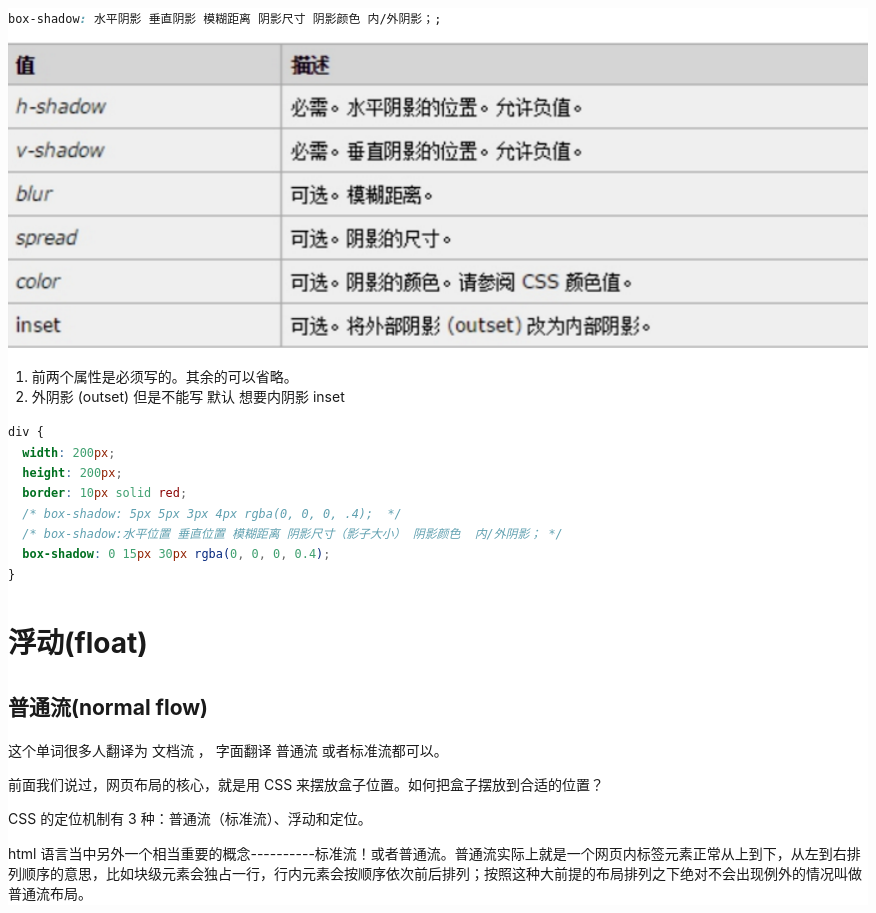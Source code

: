 ```css
box-shadow: 水平阴影 垂直阴影 模糊距离 阴影尺寸 阴影颜色 内/外阴影；;
```

![1498467567011](media/1498467567011.png)

1. 前两个属性是必须写的。其余的可以省略。
2. 外阴影 (outset) 但是不能写 默认 想要内阴影 inset

```css
div {
  width: 200px;
  height: 200px;
  border: 10px solid red;
  /* box-shadow: 5px 5px 3px 4px rgba(0, 0, 0, .4);  */
  /* box-shadow:水平位置 垂直位置 模糊距离 阴影尺寸（影子大小） 阴影颜色  内/外阴影； */
  box-shadow: 0 15px 30px rgba(0, 0, 0, 0.4);
}
```

# 浮动(float)

## 普通流(normal flow)

这个单词很多人翻译为 文档流 ， 字面翻译 普通流 或者标准流都可以。

前面我们说过，网页布局的核心，就是用 CSS 来摆放盒子位置。如何把盒子摆放到合适的位置？

CSS 的定位机制有 3 种：普通流（标准流）、浮动和定位。

html 语言当中另外一个相当重要的概念----------标准流！或者普通流。普通流实际上就是一个网页内标签元素正常从上到下，从左到右排列顺序的意思，比如块级元素会独占一行，行内元素会按顺序依次前后排列；按照这种大前提的布局排列之下绝对不会出现例外的情况叫做普通流布局。

